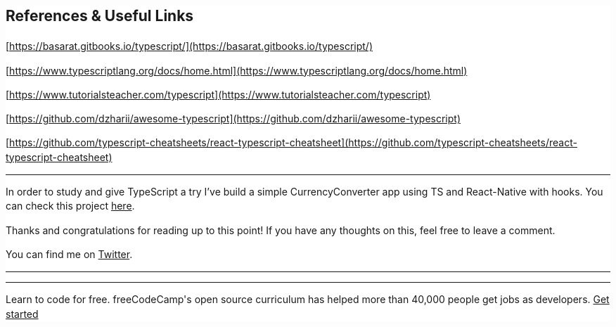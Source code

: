 ## References & Useful Links

[https://basarat.gitbooks.io/typescript/](https://basarat.gitbooks.io/typescript/)

[https://www.typescriptlang.org/docs/home.html](https://www.typescriptlang.org/docs/home.html)

[https://www.tutorialsteacher.com/typescript](https://www.tutorialsteacher.com/typescript)

[https://github.com/dzharii/awesome-typescript](https://github.com/dzharii/awesome-typescript)

[https://github.com/typescript-cheatsheets/react-typescript-cheatsheet](https://github.com/typescript-cheatsheets/react-typescript-cheatsheet)

___

In order to study and give TypeScript a try I’ve build a simple CurrencyConverter app using TS and React-Native with hooks. You can check this project [here](https://github.com/gustavoaz7/React-Native_Learning/tree/master/CurrencyConverter).

Thanks and congratulations for reading up to this point! If you have any thoughts on this, feel free to leave a comment.

You can find me on [Twitter](https://twitter.com/intent/follow?screen_name=gustavoaz7_).

___

___

Learn to code for free. freeCodeCamp's open source curriculum has helped more than 40,000 people get jobs as developers. [Get started](https://www.freecodecamp.org/learn/)